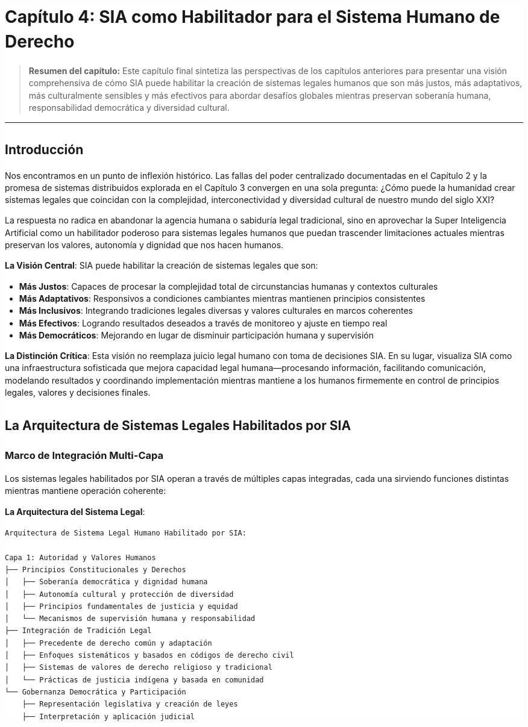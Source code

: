 # Capítulo 4: SIA como Habilitador para el Sistema Humano de Derecho

> **Resumen del capítulo:** Este capítulo final sintetiza las perspectivas de los capítulos anteriores para presentar una visión comprehensiva de cómo SIA puede habilitar la creación de sistemas legales humanos que son más justos, más adaptativos, más culturalmente sensibles y más efectivos para abordar desafíos globales mientras preservan soberanía humana, responsabilidad democrática y diversidad cultural.

---

## Introducción

Nos encontramos en un punto de inflexión histórico. Las fallas del poder centralizado documentadas en el Capítulo 2 y la promesa de sistemas distribuidos explorada en el Capítulo 3 convergen en una sola pregunta: ¿Cómo puede la humanidad crear sistemas legales que coincidan con la complejidad, interconectividad y diversidad cultural de nuestro mundo del siglo XXI?

La respuesta no radica en abandonar la agencia humana o sabiduría legal tradicional, sino en aprovechar la Super Inteligencia Artificial como un habilitador poderoso para sistemas legales humanos que puedan trascender limitaciones actuales mientras preservan los valores, autonomía y dignidad que nos hacen humanos.

**La Visión Central**: SIA puede habilitar la creación de sistemas legales que son:
- **Más Justos**: Capaces de procesar la complejidad total de circunstancias humanas y contextos culturales
- **Más Adaptativos**: Responsivos a condiciones cambiantes mientras mantienen principios consistentes
- **Más Inclusivos**: Integrando tradiciones legales diversas y valores culturales en marcos coherentes
- **Más Efectivos**: Logrando resultados deseados a través de monitoreo y ajuste en tiempo real
- **Más Democráticos**: Mejorando en lugar de disminuir participación humana y supervisión

**La Distinción Crítica**: Esta visión no reemplaza juicio legal humano con toma de decisiones SIA. En su lugar, visualiza SIA como una infraestructura sofisticada que mejora capacidad legal humana—procesando información, facilitando comunicación, modelando resultados y coordinando implementación mientras mantiene a los humanos firmemente en control de principios legales, valores y decisiones finales.

## La Arquitectura de Sistemas Legales Habilitados por SIA

### Marco de Integración Multi-Capa

Los sistemas legales habilitados por SIA operan a través de múltiples capas integradas, cada una sirviendo funciones distintas mientras mantiene operación coherente:

**La Arquitectura del Sistema Legal**:
```
Arquitectura de Sistema Legal Humano Habilitado por SIA:

Capa 1: Autoridad y Valores Humanos
├── Principios Constitucionales y Derechos
│   ├── Soberanía democrática y dignidad humana
│   ├── Autonomía cultural y protección de diversidad
│   ├── Principios fundamentales de justicia y equidad
│   └── Mecanismos de supervisión humana y responsabilidad
├── Integración de Tradición Legal
│   ├── Precedente de derecho común y adaptación
│   ├── Enfoques sistemáticos y basados en códigos de derecho civil
│   ├── Sistemas de valores de derecho religioso y tradicional
│   └── Prácticas de justicia indígena y basada en comunidad
└── Gobernanza Democrática y Participación
    ├── Representación legislativa y creación de leyes
    ├── Interpretación y aplicación judicial
```